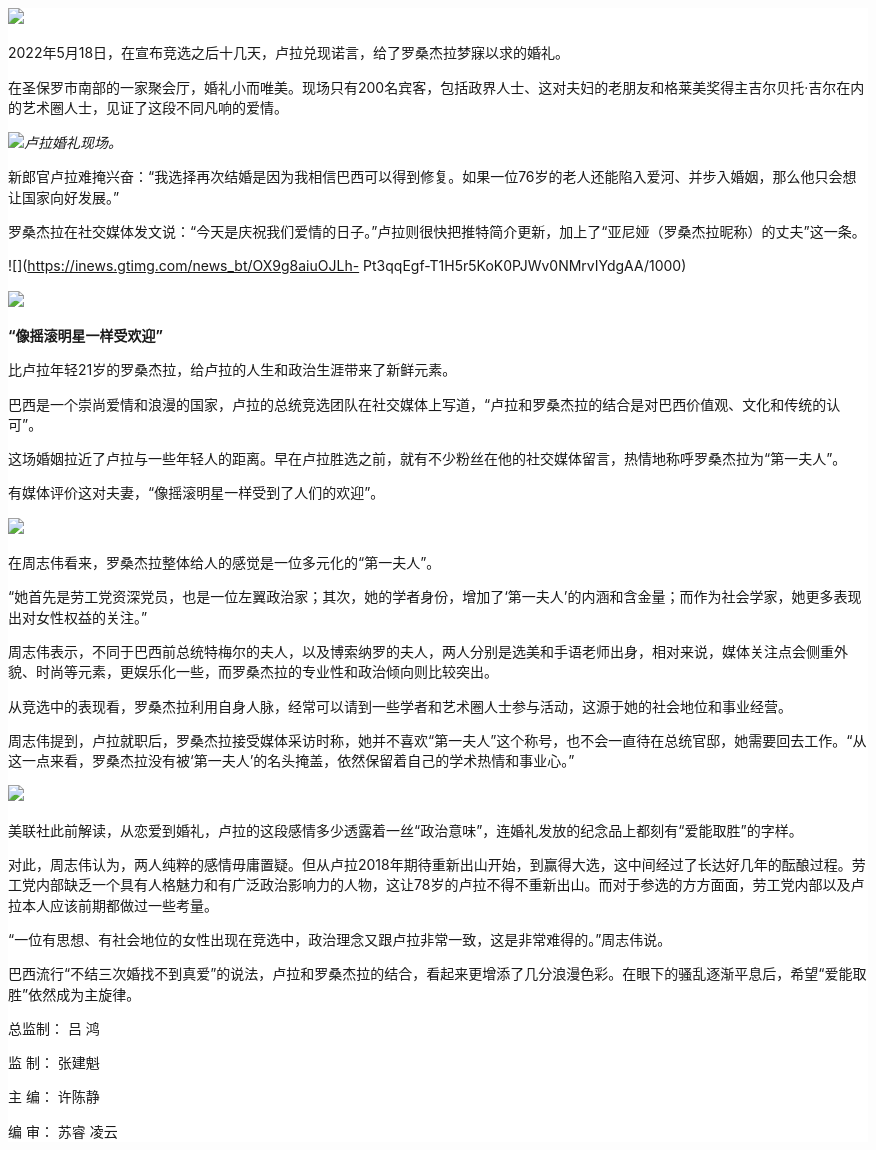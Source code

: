 ![](https://inews.gtimg.com/news_bt/OVZTi2z507VOE6QjC4mbk2UCRHLSG8ME3IM_MjL1adAJwAA/1000)

2022年5月18日，在宣布竞选之后十几天，卢拉兑现诺言，给了罗桑杰拉梦寐以求的婚礼。

在圣保罗市南部的一家聚会厅，婚礼小而唯美。现场只有200名宾客，包括政界人士、这对夫妇的老朋友和格莱美奖得主吉尔贝托·吉尔在内的艺术圈人士，见证了这段不同凡响的爱情。

![](https://inews.gtimg.com/news_bt/Oh3ZT8UoP2YhhwSLivQsY4GMaiFRLnOkCnCJlrC8biQU0AA/1000)_卢拉婚礼现场。_

新郎官卢拉难掩兴奋：“我选择再次结婚是因为我相信巴西可以得到修复。如果一位76岁的老人还能陷入爱河、并步入婚姻，那么他只会想让国家向好发展。”

罗桑杰拉在社交媒体发文说：“今天是庆祝我们爱情的日子。”卢拉则很快把推特简介更新，加上了“亚尼娅（罗桑杰拉昵称）的丈夫”这一条。

![](https://inews.gtimg.com/news_bt/OX9g8aiuOJLh-
Pt3qqEgf-T1H5r5KoK0PJWv0NMrvIYdgAA/1000)

![](https://inews.gtimg.com/news_bt/O-txUwVobs37LcuKGs20cvoRFzpmF9DP_PmYwiJppqe4wAA/1000)

**“像摇滚明星一样受欢迎”**

比卢拉年轻21岁的罗桑杰拉，给卢拉的人生和政治生涯带来了新鲜元素。

巴西是一个崇尚爱情和浪漫的国家，卢拉的总统竞选团队在社交媒体上写道，“卢拉和罗桑杰拉的结合是对巴西价值观、文化和传统的认可”。

这场婚姻拉近了卢拉与一些年轻人的距离。早在卢拉胜选之前，就有不少粉丝在他的社交媒体留言，热情地称呼罗桑杰拉为“第一夫人”。

有媒体评价这对夫妻，“像摇滚明星一样受到了人们的欢迎”。

![](https://inews.gtimg.com/news_bt/OMYhPUg-2dZ9C7_xscuPAKFgLl5IhsqkMxP0disKzFjyMAA/1000)

在周志伟看来，罗桑杰拉整体给人的感觉是一位多元化的“第一夫人”。

“她首先是劳工党资深党员，也是一位左翼政治家；其次，她的学者身份，增加了‘第一夫人’的内涵和含金量；而作为社会学家，她更多表现出对女性权益的关注。”

周志伟表示，不同于巴西前总统特梅尔的夫人，以及博索纳罗的夫人，两人分别是选美和手语老师出身，相对来说，媒体关注点会侧重外貌、时尚等元素，更娱乐化一些，而罗桑杰拉的专业性和政治倾向则比较突出。

从竞选中的表现看，罗桑杰拉利用自身人脉，经常可以请到一些学者和艺术圈人士参与活动，这源于她的社会地位和事业经营。

周志伟提到，卢拉就职后，罗桑杰拉接受媒体采访时称，她并不喜欢“第一夫人”这个称号，也不会一直待在总统官邸，她需要回去工作。“从这一点来看，罗桑杰拉没有被‘第一夫人’的名头掩盖，依然保留着自己的学术热情和事业心。”

![](https://inews.gtimg.com/news_bt/OzJkL9tTQSy3G7Dv6LcCN_zaT2uGFoXwWtBQrWrLAETxIAA/1000)

美联社此前解读，从恋爱到婚礼，卢拉的这段感情多少透露着一丝“政治意味”，连婚礼发放的纪念品上都刻有“爱能取胜”的字样。

对此，周志伟认为，两人纯粹的感情毋庸置疑。但从卢拉2018年期待重新出山开始，到赢得大选，这中间经过了长达好几年的酝酿过程。劳工党内部缺乏一个具有人格魅力和有广泛政治影响力的人物，这让78岁的卢拉不得不重新出山。而对于参选的方方面面，劳工党内部以及卢拉本人应该前期都做过一些考量。

“一位有思想、有社会地位的女性出现在竞选中，政治理念又跟卢拉非常一致，这是非常难得的。”周志伟说。

巴西流行“不结三次婚找不到真爱”的说法，卢拉和罗桑杰拉的结合，看起来更增添了几分浪漫色彩。在眼下的骚乱逐渐平息后，希望“爱能取胜”依然成为主旋律。

总监制： 吕 鸿

监 制： 张建魁

主 编： 许陈静

编 审： 苏睿 凌云

